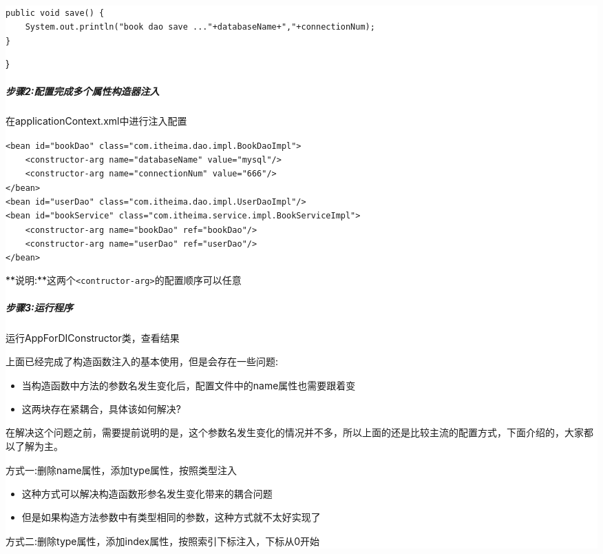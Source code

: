     public void save() {
        System.out.println("book dao save ..."+databaseName+","+connectionNum);
    }
}

##### 步骤2:配置完成多个属性构造器注入

在applicationContext.xml中进行注入配置

<?xml version="1.0" encoding="UTF-8"?>
<beans xmlns="http://www.springframework.org/schema/beans"
       xmlns:xsi="http://www.w3.org/2001/XMLSchema-instance"
       xsi:schemaLocation="http://www.springframework.org/schema/beans http://www.springframework.org/schema/beans/spring-beans.xsd">

    <bean id="bookDao" class="com.itheima.dao.impl.BookDaoImpl">
        <constructor-arg name="databaseName" value="mysql"/>
        <constructor-arg name="connectionNum" value="666"/>
    </bean>
    <bean id="userDao" class="com.itheima.dao.impl.UserDaoImpl"/>
    <bean id="bookService" class="com.itheima.service.impl.BookServiceImpl">
        <constructor-arg name="bookDao" ref="bookDao"/>
        <constructor-arg name="userDao" ref="userDao"/>
    </bean>
</beans>

**说明:**这两个`<contructor-arg>`的配置顺序可以任意

##### 步骤3:运行程序

运行AppForDIConstructor类，查看结果

上面已经完成了构造函数注入的基本使用，但是会存在一些问题:

- 当构造函数中方法的参数名发生变化后，配置文件中的name属性也需要跟着变
    
- 这两块存在紧耦合，具体该如何解决?
    

在解决这个问题之前，需要提前说明的是，这个参数名发生变化的情况并不多，所以上面的还是比较主流的配置方式，下面介绍的，大家都以了解为主。

方式一:删除name属性，添加type属性，按照类型注入

<bean id="bookDao" class="com.itheima.dao.impl.BookDaoImpl">
    <constructor-arg type="int" value="10"/>
    <constructor-arg type="java.lang.String" value="mysql"/>
</bean>

- 这种方式可以解决构造函数形参名发生变化带来的耦合问题
    
- 但是如果构造方法参数中有类型相同的参数，这种方式就不太好实现了
    

方式二:删除type属性，添加index属性，按照索引下标注入，下标从0开始

<bean id="bookDao" class="com.itheima.dao.impl.BookDaoImpl">
    <constructor-arg index="1" value="100"/>
    <constructor-arg index="0" value="mysql"/>
</bean>
